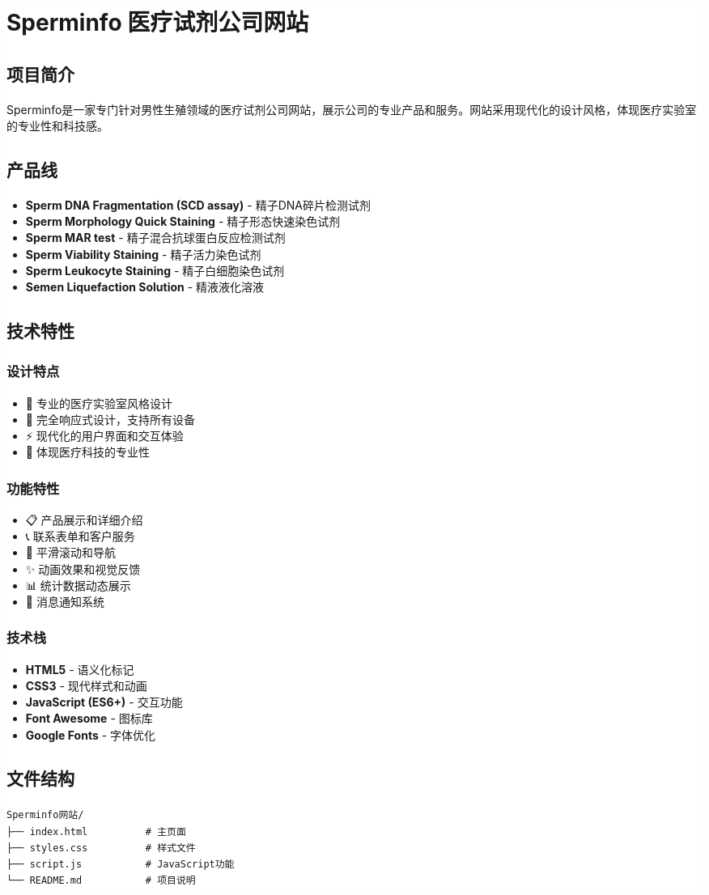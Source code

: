 # Sperminfo 医疗试剂公司网站

## 项目简介

Sperminfo是一家专门针对男性生殖领域的医疗试剂公司网站，展示公司的专业产品和服务。网站采用现代化的设计风格，体现医疗实验室的专业性和科技感。

## 产品线

- **Sperm DNA Fragmentation (SCD assay)** - 精子DNA碎片检测试剂
- **Sperm Morphology Quick Staining** - 精子形态快速染色试剂
- **Sperm MAR test** - 精子混合抗球蛋白反应检测试剂
- **Sperm Viability Staining** - 精子活力染色试剂
- **Sperm Leukocyte Staining** - 精子白细胞染色试剂
- **Semen Liquefaction Solution** - 精液液化溶液

## 技术特性

### 设计特点
- 🎨 专业的医疗实验室风格设计
- 📱 完全响应式设计，支持所有设备
- ⚡ 现代化的用户界面和交互体验
- 🔬 体现医疗科技的专业性

### 功能特性
- 📋 产品展示和详细介绍
- 📞 联系表单和客户服务
- 🎯 平滑滚动和导航
- ✨ 动画效果和视觉反馈
- 📊 统计数据动态展示
- 🔔 消息通知系统

### 技术栈
- **HTML5** - 语义化标记
- **CSS3** - 现代样式和动画
- **JavaScript (ES6+)** - 交互功能
- **Font Awesome** - 图标库
- **Google Fonts** - 字体优化

## 文件结构

```
Sperminfo网站/
├── index.html          # 主页面
├── styles.css          # 样式文件
├── script.js           # JavaScript功能
└── README.md           # 项目说明
```
